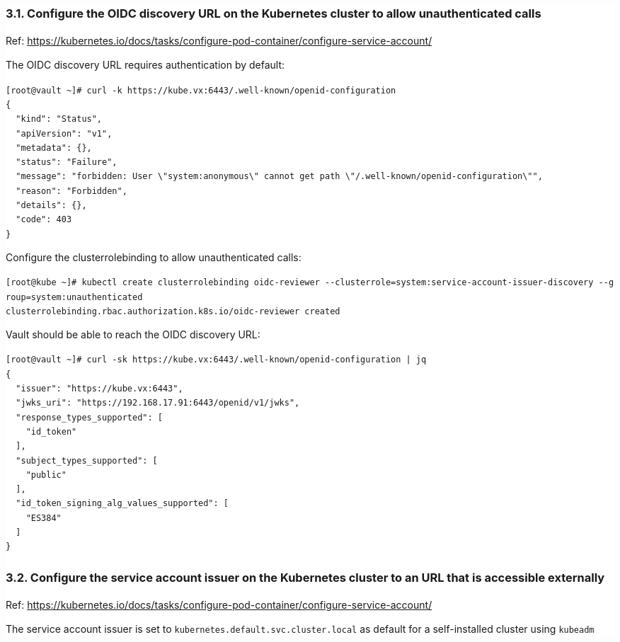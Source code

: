 ### 3.1. Configure the OIDC discovery URL on the Kubernetes cluster to allow unauthenticated calls

Ref: https://kubernetes.io/docs/tasks/configure-pod-container/configure-service-account/

The OIDC discovery URL requires authentication by default:

```console
[root@vault ~]# curl -k https://kube.vx:6443/.well-known/openid-configuration
{
  "kind": "Status",
  "apiVersion": "v1",
  "metadata": {},
  "status": "Failure",
  "message": "forbidden: User \"system:anonymous\" cannot get path \"/.well-known/openid-configuration\"",
  "reason": "Forbidden",
  "details": {},
  "code": 403
}
```

Configure the clusterrolebinding to allow unauthenticated calls:

```console
[root@kube ~]# kubectl create clusterrolebinding oidc-reviewer --clusterrole=system:service-account-issuer-discovery --group=system:unauthenticated
clusterrolebinding.rbac.authorization.k8s.io/oidc-reviewer created
```

Vault should be able to reach the OIDC discovery URL:

```console
[root@vault ~]# curl -sk https://kube.vx:6443/.well-known/openid-configuration | jq
{
  "issuer": "https://kube.vx:6443",
  "jwks_uri": "https://192.168.17.91:6443/openid/v1/jwks",
  "response_types_supported": [
    "id_token"
  ],
  "subject_types_supported": [
    "public"
  ],
  "id_token_signing_alg_values_supported": [
    "ES384"
  ]
}
```

### 3.2. Configure the service account issuer on the Kubernetes cluster to an URL that is accessible externally

Ref: https://kubernetes.io/docs/tasks/configure-pod-container/configure-service-account/

The service account issuer is set to `kubernetes.default.svc.cluster.local` as default for a self-installed cluster using `kubeadm`
